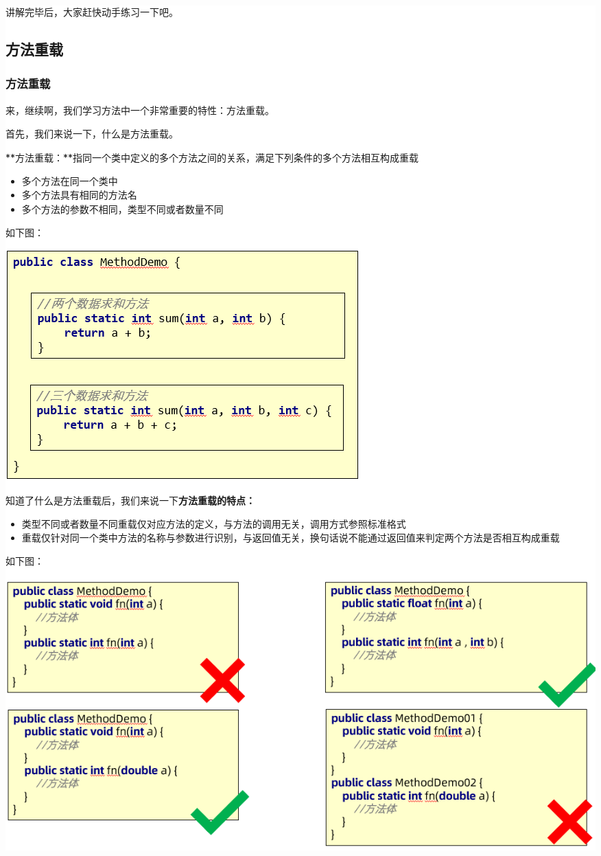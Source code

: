讲解完毕后，大家赶快动手练习一下吧。

## 方法重载

### 方法重载

来，继续啊，我们学习方法中一个非常重要的特性：方法重载。

首先，我们来说一下，什么是方法重载。

**方法重载：**指同一个类中定义的多个方法之间的关系，满足下列条件的多个方法相互构成重载

- 多个方法在同一个类中
- 多个方法具有相同的方法名
- 多个方法的参数不相同，类型不同或者数量不同

如下图：

![1640095738734](assets/1640095738734.png)

知道了什么是方法重载后，我们来说一下**方法重载的特点：**

- 类型不同或者数量不同重载仅对应方法的定义，与方法的调用无关，调用方式参照标准格式
- 重载仅针对同一个类中方法的名称与参数进行识别，与返回值无关，换句话说不能通过返回值来判定两个方法是否相互构成重载

如下图：

![1640095803263](assets/1640095803263.png)
